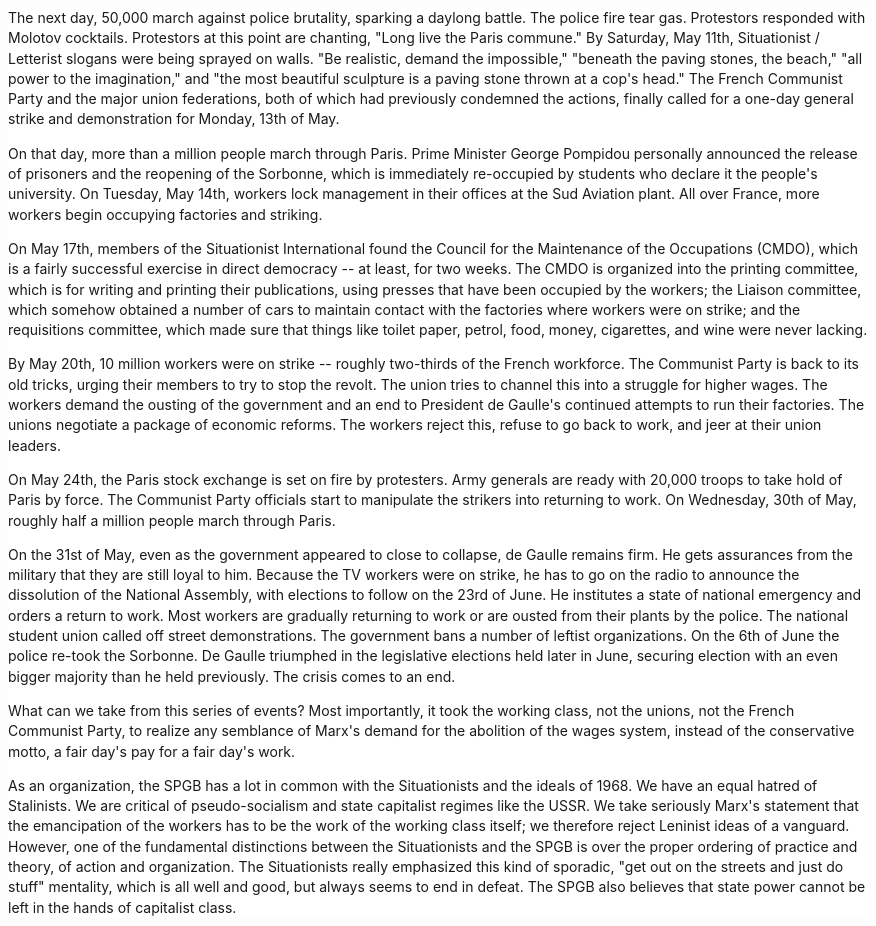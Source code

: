 The next day, 50,000 march against police brutality, sparking a daylong battle. The police fire tear gas. Protestors responded with Molotov cocktails. Protestors at this point are chanting, "Long live the Paris commune." By Saturday, May 11th, Situationist / Letterist slogans were being sprayed on walls. "Be realistic, demand the impossible," "beneath the paving stones, the beach," "all power to the imagination," and "the most beautiful sculpture is a paving stone thrown at a cop's head." The French Communist Party and the major union federations, both of which had previously condemned the actions, finally called for a one-day general strike and demonstration for Monday, 13th of May.

On that day, more than a million people march through Paris. Prime Minister George Pompidou personally announced the release of prisoners and the reopening of the Sorbonne, which is immediately re-occupied by students who declare it the people's university. On Tuesday, May 14th, workers lock management in their offices at the Sud Aviation plant. All over France, more workers begin occupying factories and striking.

On May 17th, members of the Situationist International found the Council for the Maintenance of the Occupations (CMDO), which is a fairly successful exercise in direct democracy -- at least, for two weeks. The CMDO is organized into the printing committee, which is for writing and printing their publications, using presses that have been occupied by the workers; the Liaison committee, which somehow obtained a number of cars to maintain contact with the factories where workers were on strike; and the requisitions committee, which made sure that things like toilet paper, petrol, food, money, cigarettes, and wine were never lacking.

By May 20th, 10 million workers were on strike -- roughly two-thirds of the French workforce. The Communist Party is back to its old tricks, urging their members to try to stop the revolt. The union tries to channel this into a struggle for higher wages. The workers demand the ousting of the government and an end to President de Gaulle's continued attempts to run their factories. The unions negotiate a package of economic reforms. The workers reject this, refuse to go back to work, and jeer at their union leaders.

On May 24th, the Paris stock exchange is set on fire by protesters. Army generals are ready with 20,000 troops to take hold of Paris by force. The Communist Party officials start to manipulate the strikers into returning to work. On Wednesday, 30th of May, roughly half a million people march through Paris.

On the 31st of May, even as the government appeared to close to collapse, de Gaulle remains firm. He gets assurances from the military that they are still loyal to him. Because the TV workers were on strike, he has to go on the radio to announce the dissolution of the National Assembly, with elections to follow on the 23rd of June. He institutes a state of national emergency and orders a return to work. Most workers are gradually returning to work or are ousted from their plants by the police. The national student union called off street demonstrations. The government bans a number of leftist organizations. On the 6th of June the police re-took the Sorbonne. De Gaulle triumphed in the legislative elections held later in June, securing election with an even bigger majority than he held previously. The crisis comes to an end.

What can we take from this series of events? Most importantly, it took the working class, not the unions, not the French Communist Party, to realize any semblance of Marx's demand for the abolition of the wages system, instead of the conservative motto, a fair day's pay for a fair day's work.

As an organization, the SPGB has a lot in common with the Situationists and the ideals of 1968. We have an equal hatred of Stalinists. We are critical of pseudo-socialism and state capitalist regimes like the USSR. We take seriously Marx's statement that the emancipation of the workers has to be the work of the working class itself; we therefore reject Leninist ideas of a vanguard. However, one of the fundamental distinctions between the Situationists and the SPGB is over the proper ordering of practice and theory, of action and organization. The Situationists really emphasized this kind of sporadic, "get out on the streets and just do stuff" mentality, which is all well and good, but always seems to end in defeat. The SPGB also believes that state power cannot be left in the hands of capitalist class.
